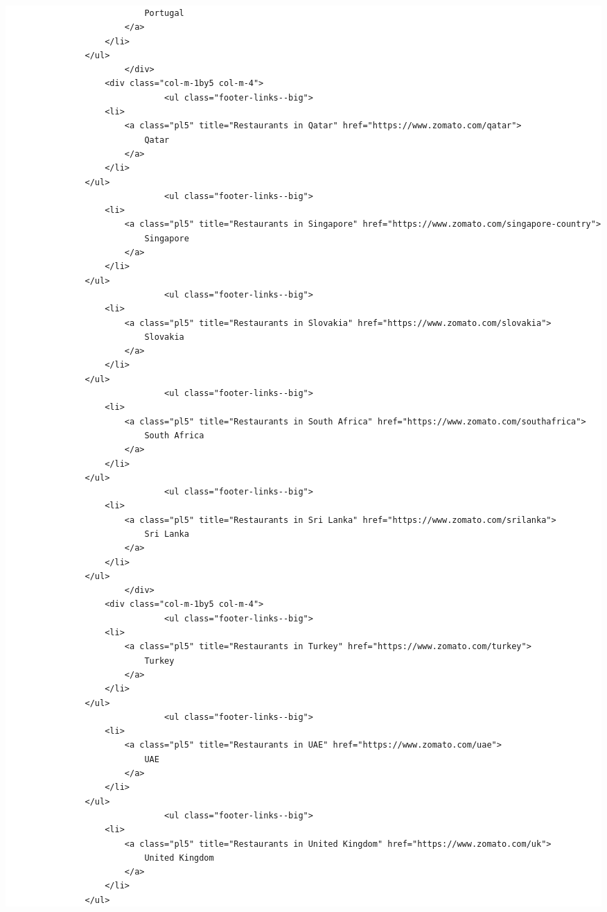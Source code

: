                                 Portugal
                            </a>
                        </li>
                    </ul>
                            </div>
                        <div class="col-m-1by5 col-m-4">
                                    <ul class="footer-links--big">
                        <li>
                            <a class="pl5" title="Restaurants in Qatar" href="https://www.zomato.com/qatar">
                                Qatar
                            </a>
                        </li>
                    </ul>
                                    <ul class="footer-links--big">
                        <li>
                            <a class="pl5" title="Restaurants in Singapore" href="https://www.zomato.com/singapore-country">
                                Singapore
                            </a>
                        </li>
                    </ul>
                                    <ul class="footer-links--big">
                        <li>
                            <a class="pl5" title="Restaurants in Slovakia" href="https://www.zomato.com/slovakia">
                                Slovakia
                            </a>
                        </li>
                    </ul>
                                    <ul class="footer-links--big">
                        <li>
                            <a class="pl5" title="Restaurants in South Africa" href="https://www.zomato.com/southafrica">
                                South Africa
                            </a>
                        </li>
                    </ul>
                                    <ul class="footer-links--big">
                        <li>
                            <a class="pl5" title="Restaurants in Sri Lanka" href="https://www.zomato.com/srilanka">
                                Sri Lanka
                            </a>
                        </li>
                    </ul>
                            </div>
                        <div class="col-m-1by5 col-m-4">
                                    <ul class="footer-links--big">
                        <li>
                            <a class="pl5" title="Restaurants in Turkey" href="https://www.zomato.com/turkey">
                                Turkey
                            </a>
                        </li>
                    </ul>
                                    <ul class="footer-links--big">
                        <li>
                            <a class="pl5" title="Restaurants in UAE" href="https://www.zomato.com/uae">
                                UAE
                            </a>
                        </li>
                    </ul>
                                    <ul class="footer-links--big">
                        <li>
                            <a class="pl5" title="Restaurants in United Kingdom" href="https://www.zomato.com/uk">
                                United Kingdom
                            </a>
                        </li>
                    </ul>